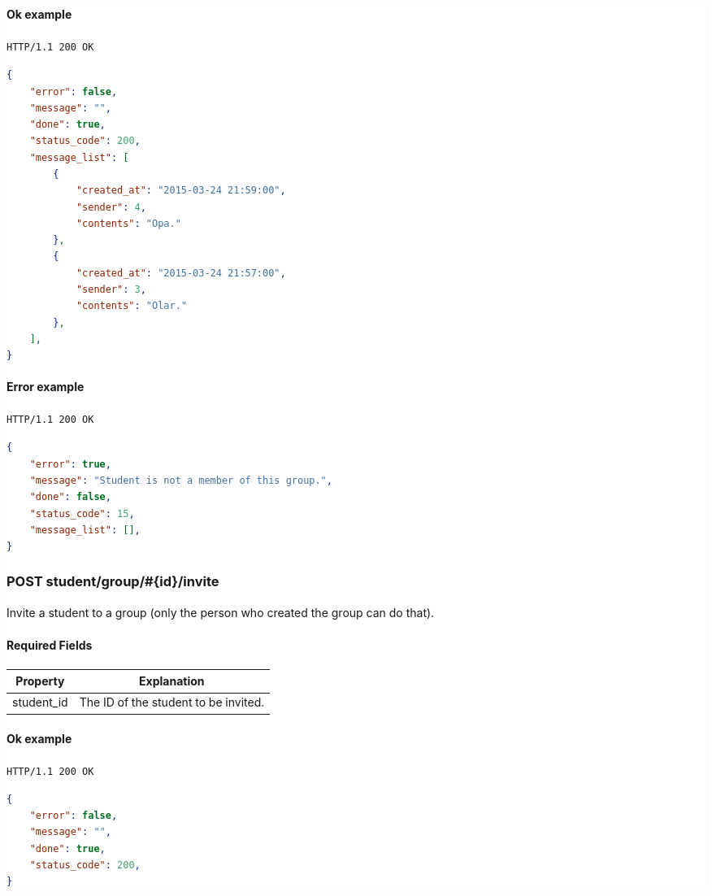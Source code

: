 #### Ok example

`HTTP/1.1 200 OK`

```json
{
    "error": false,
    "message": "",
    "done": true,
    "status_code": 200,
    "message_list": [
        {
            "created_at": "2015-03-24 21:59:00",
            "sender": 4,
            "contents": "Opa."
        },
        {
            "created_at": "2015-03-24 21:57:00",
            "sender": 3,
            "contents": "Olar."
        },
    ],
}
```

#### Error example

`HTTP/1.1 200 OK`

```json
{
    "error": true,
    "message": "Student is not a member of this group.",
    "done": false,
    "status_code": 15,
    "message_list": [],
}
```

### POST student/group/#{id}/invite

Invite a student to a group (only the person who created the group can do that).

#### Required Fields

| Property       | Explanation                                                                                                                           |
| -------------- | ------------------------------------- |
| student_id     | The ID of the student to be invited.  |

#### Ok example

`HTTP/1.1 200 OK`

```json
{
    "error": false,
    "message": "",
    "done": true,
    "status_code": 200,
}
```
